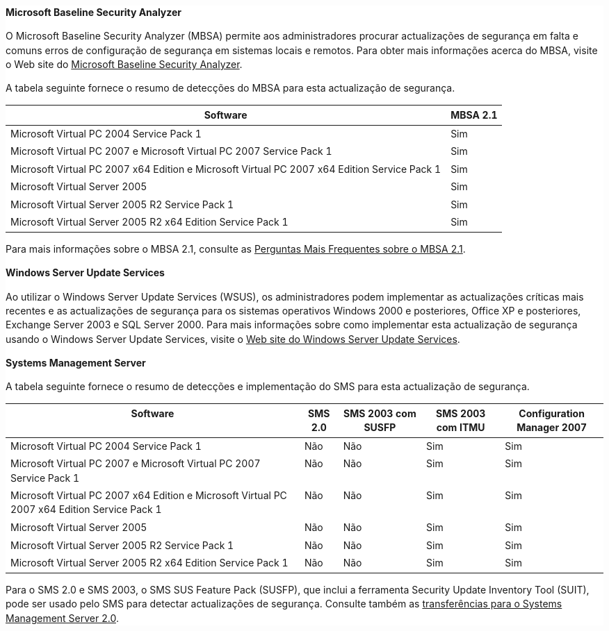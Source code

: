 **Microsoft Baseline Security Analyzer**
  
O Microsoft Baseline Security Analyzer (MBSA) permite aos administradores procurar actualizações de segurança em falta e comuns erros de configuração de segurança em sistemas locais e remotos. Para obter mais informações acerca do MBSA, visite o Web site do [Microsoft Baseline Security Analyzer](http://www.microsoft.com/technet/security/tools/mbsahome.mspx).
  
A tabela seguinte fornece o resumo de detecções do MBSA para esta actualização de segurança.
  
| Software                                                                                     | MBSA 2.1 |  
|----------------------------------------------------------------------------------------------|----------|  
| Microsoft Virtual PC 2004 Service Pack 1                                                     | Sim      |  
| Microsoft Virtual PC 2007 e Microsoft Virtual PC 2007 Service Pack 1                         | Sim      |  
| Microsoft Virtual PC 2007 x64 Edition e Microsoft Virtual PC 2007 x64 Edition Service Pack 1 | Sim      |  
| Microsoft Virtual Server 2005                                                                | Sim      |  
| Microsoft Virtual Server 2005 R2 Service Pack 1                                              | Sim      |  
| Microsoft Virtual Server 2005 R2 x64 Edition Service Pack 1                                  | Sim      |
  
Para mais informações sobre o MBSA 2.1, consulte as [Perguntas Mais Frequentes sobre o MBSA 2.1](http://www.microsoft.com/technet/security/tools/mbsa2/qa.mspx).
  
**Windows Server Update Services**
  
Ao utilizar o Windows Server Update Services (WSUS), os administradores podem implementar as actualizações críticas mais recentes e as actualizações de segurança para os sistemas operativos Windows 2000 e posteriores, Office XP e posteriores, Exchange Server 2003 e SQL Server 2000. Para mais informações sobre como implementar esta actualização de segurança usando o Windows Server Update Services, visite o [Web site do Windows Server Update Services](http://go.microsoft.com/fwlink/?linkid=50120).
  
**Systems Management Server**
  
A tabela seguinte fornece o resumo de detecções e implementação do SMS para esta actualização de segurança.
  
| Software                                                                                     | SMS 2.0 | SMS 2003 com SUSFP | SMS 2003 com ITMU | Configuration Manager 2007 |  
|----------------------------------------------------------------------------------------------|---------|--------------------|-------------------|----------------------------|  
| Microsoft Virtual PC 2004 Service Pack 1                                                     | Não     | Não                | Sim               | Sim                        |  
| Microsoft Virtual PC 2007 e Microsoft Virtual PC 2007 Service Pack 1                         | Não     | Não                | Sim               | Sim                        |  
| Microsoft Virtual PC 2007 x64 Edition e Microsoft Virtual PC 2007 x64 Edition Service Pack 1 | Não     | Não                | Sim               | Sim                        |  
| Microsoft Virtual Server 2005                                                                | Não     | Não                | Sim               | Sim                        |  
| Microsoft Virtual Server 2005 R2 Service Pack 1                                              | Não     | Não                | Sim               | Sim                        |  
| Microsoft Virtual Server 2005 R2 x64 Edition Service Pack 1                                  | Não     | Não                | Sim               | Sim                        |
  
Para o SMS 2.0 e SMS 2003, o SMS SUS Feature Pack (SUSFP), que inclui a ferramenta Security Update Inventory Tool (SUIT), pode ser usado pelo SMS para detectar actualizações de segurança. Consulte também as [transferências para o Systems Management Server 2.0](http://technet.microsoft.com/en-us/sms/bb676799.aspx).
  